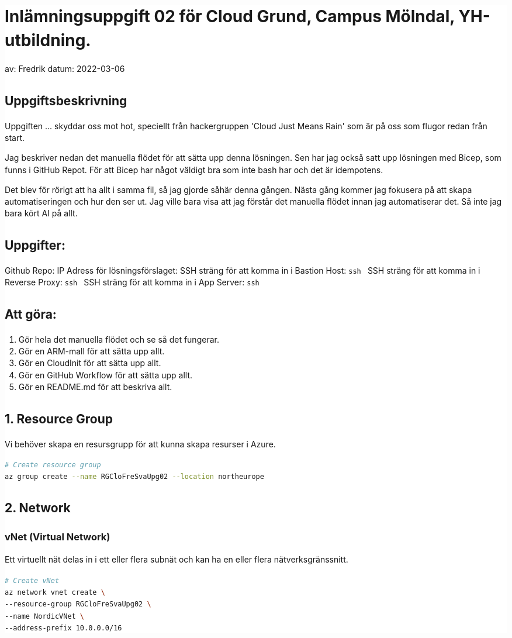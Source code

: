 # Inlämningsuppgift 02 för Cloud Grund, Campus Mölndal, YH-utbildning.
av: Fredrik
datum: 2022-03-06

## Uppgiftsbeskrivning
Uppgiften ... skyddar oss mot hot, speciellt från hackergruppen 'Cloud Just Means Rain' som är på oss som flugor redan från start.

Jag beskriver nedan det manuella flödet för att sätta upp denna lösningen. Sen har jag också satt upp lösningen med Bicep, som funns i GitHub Repot. För att Bicep har något väldigt bra som inte bash har och det är idempotens.

Det blev för rörigt att ha allt i samma fil, så jag gjorde såhär denna gången. Nästa gång kommer jag fokusera på att skapa automatiseringen och hur den ser ut. Jag ville bara visa att jag förstår det manuella flödet innan jag automatiserar det. Så inte jag bara kört AI på allt.

## Uppgifter:
Github Repo:
IP Adress för lösningsförslaget:
SSH sträng för att komma in i Bastion Host: `ssh `
SSH sträng för att komma in i Reverse Proxy: `ssh `
SSH sträng för att komma in i App Server: `ssh `

## Att göra:

1. Gör hela det manuella flödet och se så det fungerar.
2. Gör en ARM-mall för att sätta upp allt.
3. Gör en CloudInit för att sätta upp allt.
4. Gör en GitHub Workflow för att sätta upp allt.
5. Gör en README.md för att beskriva allt.

## 1. Resource Group
Vi behöver skapa en resursgrupp för att kunna skapa resurser i Azure.

```bash
# Create resource group
az group create --name RGCloFreSvaUpg02 --location northeurope
```


## 2. Network

### vNet (Virtual Network)
Ett virtuellt nät delas in i ett eller flera subnät och kan ha en eller flera nätverksgränssnitt.

```bash
# Create vNet
az network vnet create \
--resource-group RGCloFreSvaUpg02 \
--name NordicVNet \
--address-prefix 10.0.0.0/16 
```
